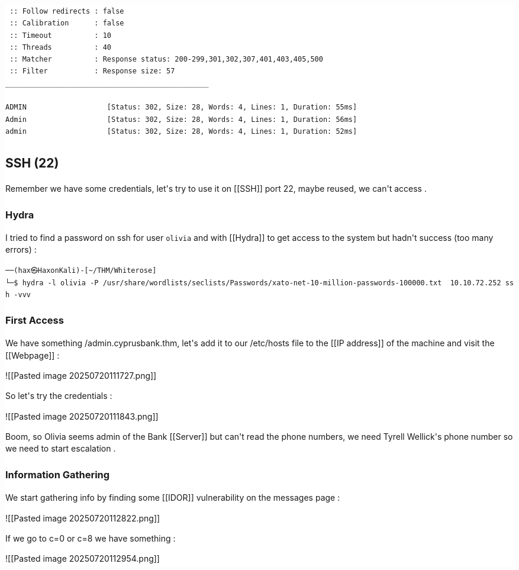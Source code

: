 ```
 :: Follow redirects : false
 :: Calibration      : false
 :: Timeout          : 10
 :: Threads          : 40
 :: Matcher          : Response status: 200-299,301,302,307,401,403,405,500
 :: Filter           : Response size: 57
________________________________________________

ADMIN                   [Status: 302, Size: 28, Words: 4, Lines: 1, Duration: 55ms]
Admin                   [Status: 302, Size: 28, Words: 4, Lines: 1, Duration: 56ms]
admin                   [Status: 302, Size: 28, Words: 4, Lines: 1, Duration: 52ms]
```

## SSH (22)

Remember we have some credentials, let's try to use it on [[SSH]] port 22, maybe reused, we can't access .

### Hydra

I tried to find a password on ssh for user `olivia` and with [[Hydra]] to get access to the system but hadn't success (too many errors) :

```
──(hax㉿HaxonKali)-[~/THM/Whiterose]
└─$ hydra -l olivia -P /usr/share/wordlists/seclists/Passwords/xato-net-10-million-passwords-100000.txt  10.10.72.252 ssh -vvv 
```

### First Access

We have something /admin.cyprusbank.thm, let's add it to our /etc/hosts file to the [[IP address]] of the machine and visit the [[Webpage]] :

![[Pasted image 20250720111727.png]]

So let's try the credentials :

![[Pasted image 20250720111843.png]]

Boom, so Olivia seems admin of the Bank [[Server]] but can't read the phone numbers, we need Tyrell Wellick's phone number so we need to start escalation .

### Information Gathering

We start gathering info by finding some [[IDOR]] vulnerability on the messages page :

![[Pasted image 20250720112822.png]]

If we go to c=0 or c=8 we have something :

![[Pasted image 20250720112954.png]]
